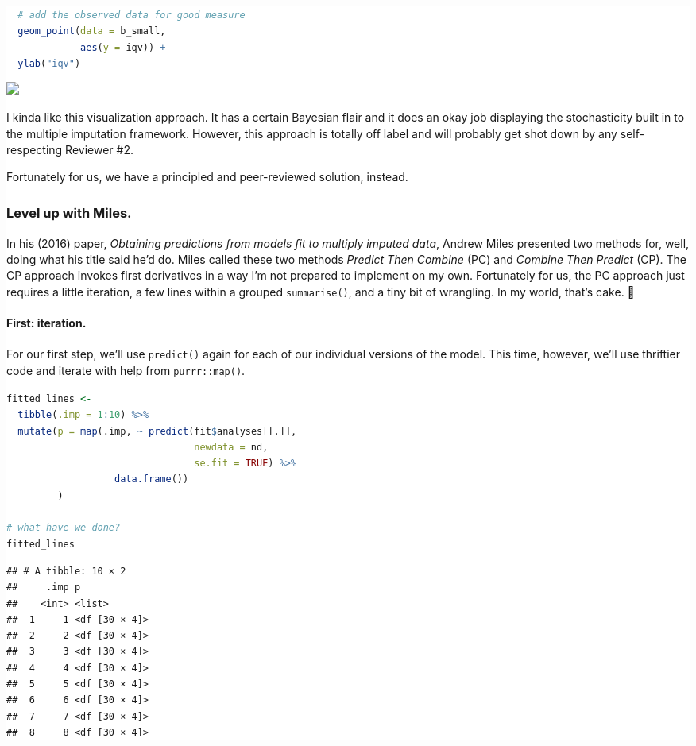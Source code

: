 ``` r
  # add the observed data for good measure
  geom_point(data = b_small,
             aes(y = iqv)) +
  ylab("iqv")
```

<img src="{{< blogdown/postref >}}index_files/figure-html/unnamed-chunk-12-1.png" width="672" />

I kinda like this visualization approach. It has a certain Bayesian flair and it does an okay job displaying the stochasticity built in to the multiple imputation framework. However, this approach is totally off label and will probably get shot down by any self-respecting Reviewer \#2.

Fortunately for us, we have a principled and peer-reviewed solution, instead.

### Level up with Miles.

In his ([2016](#ref-miles2016obtaining)) paper, *Obtaining predictions from models fit to multiply imputed data*, [Andrew Miles](https://www.andrewamiles.com/) presented two methods for, well, doing what his title said he’d do. Miles called these two methods *Predict Then Combine* (PC) and *Combine Then Predict* (CP). The CP approach invokes first derivatives in a way I’m not prepared to implement on my own. Fortunately for us, the PC approach just requires a little iteration, a few lines within a grouped `summarise()`, and a tiny bit of wrangling. In my world, that’s cake. 🍰

#### First: iteration.

For our first step, we’ll use `predict()` again for each of our individual versions of the model. This time, however, we’ll use thriftier code and iterate with help from `purrr::map()`.

``` r
fitted_lines <-
  tibble(.imp = 1:10) %>% 
  mutate(p = map(.imp, ~ predict(fit$analyses[[.]], 
                                 newdata = nd, 
                                 se.fit = TRUE) %>% 
                   data.frame())
         )

# what have we done?
fitted_lines
```

    ## # A tibble: 10 × 2
    ##     .imp p            
    ##    <int> <list>       
    ##  1     1 <df [30 × 4]>
    ##  2     2 <df [30 × 4]>
    ##  3     3 <df [30 × 4]>
    ##  4     4 <df [30 × 4]>
    ##  5     5 <df [30 × 4]>
    ##  6     6 <df [30 × 4]>
    ##  7     7 <df [30 × 4]>
    ##  8     8 <df [30 × 4]>

[^1]: Be warned that “full-luxury Bayesian …” isn’t a real term. Rather, it’s a playful descriptor coined by the great Richard McElreath. To hear him use it in action, check out his [nifty talk](https://www.youtube.com/watch?v=KNPYUVmY3NM) on causal inference. One-step Bayesian imputation is a real thing, though. McElreath covered it in both editions of his text and I’ve even blogged about it [here](https://solomonkurz.netlify.app/post/2021-07-27-one-step-bayesian-imputation-when-you-have-dropout-in-your-rct/).
[^2]: When you do this on your own, you might instead name the `.imp` column as `m`, which goes nicely with Miles’s notation. In this post and in some of my personal work, I used `.imp` because it lines up nicely with the output from some of the **mice** functions.